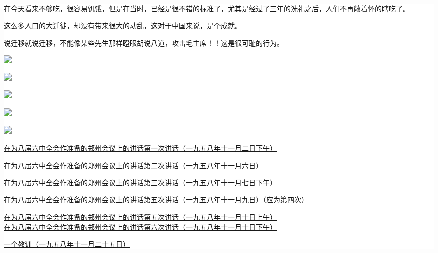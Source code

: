 在今天看来不够吃，很容易饥饿，但是在当时，已经是很不错的标准了，尤其是经过了三年的洗礼之后，人们不再敞着怀的瞎吃了。

这么多人口的大迁徙，却没有带来很大的动乱，这对于中国来说，是个成就。

说迁移就说迁移，不能像某些先生那样瞪眼胡说八道，攻击毛主席！！这是很可耻的行为。



![](https://images.weserv.nl/?url=https%3A//pic2.zhimg.com/v2-aa3f9f0635f4022c15383431c411971d_r.jpg%3Fsource%3D1940ef5c)



![](https://images.weserv.nl/?url=https%3A//pic4.zhimg.com/v2-bea1454d2df4bb981756e268654ef9c8_r.jpg%3Fsource%3D1940ef5c)



![](https://images.weserv.nl/?url=https%3A//pic4.zhimg.com/v2-6e97ba122eeeeff1ac9f9fd9276dbd50_r.jpg%3Fsource%3D1940ef5c)



![](https://images.weserv.nl/?url=https%3A//pic4.zhimg.com/v2-39e025b994d28c4d96cae9e0a99c8320_r.jpg%3Fsource%3D1940ef5c)



![](https://images.weserv.nl/?url=https%3A//pic3.zhimg.com/v2-ff53a44ffb7219671de585d568215f1d_r.jpg%3Fsource%3D1940ef5c)

[在为八届六中全会作准备的郑州会议上的讲话第一次讲话（一九五八年十一月二日下午）](https://link.zhihu.com/?target=http%3A//marxists.anu.edu.au/chinese/maozedong/1968/4-075.htm)

[在为八届六中全会作准备的郑州会议上的讲话第二次讲话（一九五八年十一月六日）](https://link.zhihu.com/?target=http%3A//marxists.anu.edu.au/chinese/maozedong/1968/4-076.htm)

[在为八届六中全会作准备的郑州会议上的讲话第三次讲话（一九五八年十一月七日下午）](https://link.zhihu.com/?target=http%3A//marxists.anu.edu.au/chinese/maozedong/1968/4-077.htm)

  
[在为八届六中全会作准备的郑州会议上的讲话第五次讲话（一九五八年十一月九日）](https://link.zhihu.com/?target=http%3A//marxists.anu.edu.au/chinese/maozedong/1968/4-078.htm)（应为第四次）

  
[在为八届六中全会作准备的郑州会议上的讲话第五次讲话（一九五八年十一月十日上午）](https://link.zhihu.com/?target=http%3A//marxists.anu.edu.au/chinese/maozedong/1968/4-080.htm)  
[在为八届六中全会作准备的郑州会议上的讲话第六次讲话（一九五八年十一月十日下午）](https://link.zhihu.com/?target=http%3A//marxists.anu.edu.au/chinese/maozedong/1968/4-081.htm)

  
[一个教训（一九五八年十一月二十五日）](https://link.zhihu.com/?target=http%3A//marxists.anu.edu.au/chinese/maozedong/1968/4-091.htm)

  
